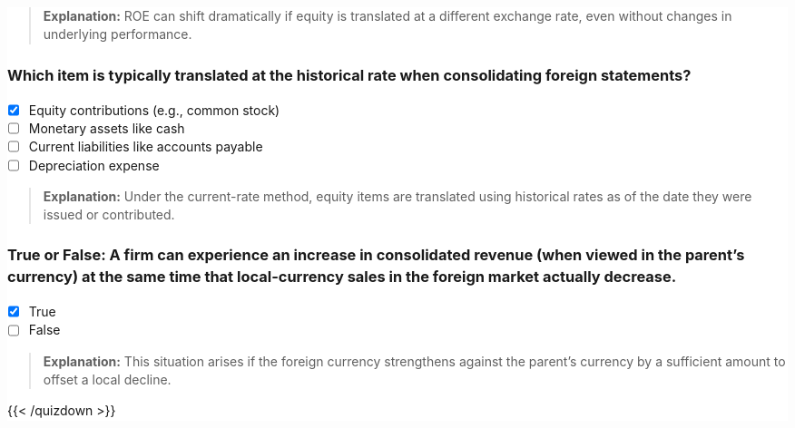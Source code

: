 > **Explanation:** ROE can shift dramatically if equity is translated at a different exchange rate, even without changes in underlying performance.

### Which item is typically translated at the historical rate when consolidating foreign statements?

- [x] Equity contributions (e.g., common stock)
- [ ] Monetary assets like cash
- [ ] Current liabilities like accounts payable
- [ ] Depreciation expense

> **Explanation:** Under the current-rate method, equity items are translated using historical rates as of the date they were issued or contributed.

### True or False: A firm can experience an increase in consolidated revenue (when viewed in the parent’s currency) at the same time that local-currency sales in the foreign market actually decrease.

- [x] True
- [ ] False

> **Explanation:** This situation arises if the foreign currency strengthens against the parent’s currency by a sufficient amount to offset a local decline.  

{{< /quizdown >}}
